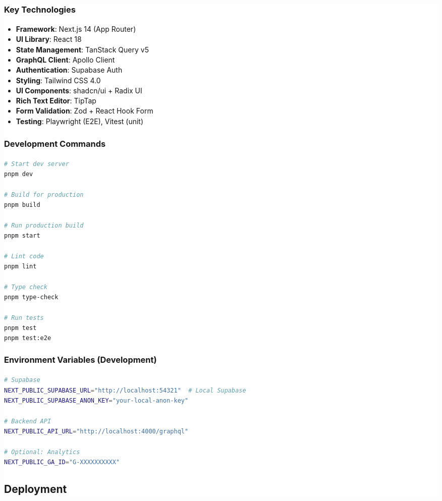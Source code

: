 ### Key Technologies

- **Framework**: Next.js 14 (App Router)
- **UI Library**: React 18
- **State Management**: TanStack Query v5
- **GraphQL Client**: Apollo Client
- **Authentication**: Supabase Auth
- **Styling**: Tailwind CSS 4.0
- **UI Components**: shadcn/ui + Radix UI
- **Rich Text Editor**: TipTap
- **Form Validation**: Zod + React Hook Form
- **Testing**: Playwright (E2E), Vitest (unit)

### Development Commands

```bash
# Start dev server
pnpm dev

# Build for production
pnpm build

# Run production build
pnpm start

# Lint code
pnpm lint

# Type check
pnpm type-check

# Run tests
pnpm test
pnpm test:e2e
```

### Environment Variables (Development)

```bash
# Supabase
NEXT_PUBLIC_SUPABASE_URL="http://localhost:54321"  # Local Supabase
NEXT_PUBLIC_SUPABASE_ANON_KEY="your-local-anon-key"

# Backend API
NEXT_PUBLIC_API_URL="http://localhost:4000/graphql"

# Optional: Analytics
NEXT_PUBLIC_GA_ID="G-XXXXXXXXXX"
```

## Deployment
